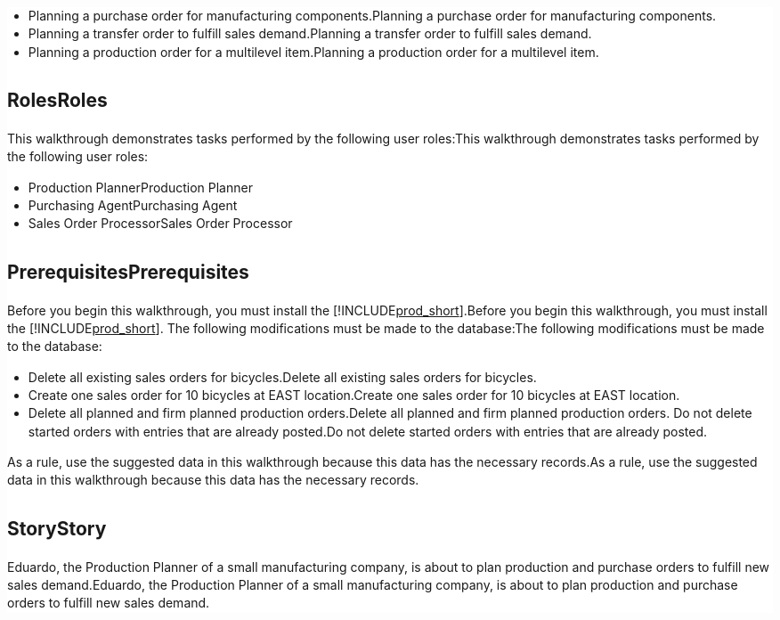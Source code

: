 -   <span data-ttu-id="5b4a4-110">Planning a purchase order for manufacturing components.</span><span class="sxs-lookup"><span data-stu-id="5b4a4-110">Planning a purchase order for manufacturing components.</span></span>  
-   <span data-ttu-id="5b4a4-111">Planning a transfer order to fulfill sales demand.</span><span class="sxs-lookup"><span data-stu-id="5b4a4-111">Planning a transfer order to fulfill sales demand.</span></span>  
-   <span data-ttu-id="5b4a4-112">Planning a production order for a multilevel item.</span><span class="sxs-lookup"><span data-stu-id="5b4a4-112">Planning a production order for a multilevel item.</span></span>  

## <a name="roles"></a><span data-ttu-id="5b4a4-113">Roles</span><span class="sxs-lookup"><span data-stu-id="5b4a4-113">Roles</span></span>  
 <span data-ttu-id="5b4a4-114">This walkthrough demonstrates tasks performed by the following user roles:</span><span class="sxs-lookup"><span data-stu-id="5b4a4-114">This walkthrough demonstrates tasks performed by the following user roles:</span></span>  

-   <span data-ttu-id="5b4a4-115">Production Planner</span><span class="sxs-lookup"><span data-stu-id="5b4a4-115">Production Planner</span></span>  
-   <span data-ttu-id="5b4a4-116">Purchasing Agent</span><span class="sxs-lookup"><span data-stu-id="5b4a4-116">Purchasing Agent</span></span>  
-   <span data-ttu-id="5b4a4-117">Sales Order Processor</span><span class="sxs-lookup"><span data-stu-id="5b4a4-117">Sales Order Processor</span></span>  

## <a name="prerequisites"></a><span data-ttu-id="5b4a4-118">Prerequisites</span><span class="sxs-lookup"><span data-stu-id="5b4a4-118">Prerequisites</span></span>  
 <span data-ttu-id="5b4a4-119">Before you begin this walkthrough, you must install the [!INCLUDE[prod_short](includes/prod_short.md)].</span><span class="sxs-lookup"><span data-stu-id="5b4a4-119">Before you begin this walkthrough, you must install the [!INCLUDE[prod_short](includes/prod_short.md)].</span></span> <span data-ttu-id="5b4a4-120">The following modifications must be made to the database:</span><span class="sxs-lookup"><span data-stu-id="5b4a4-120">The following modifications must be made to the database:</span></span>  

-   <span data-ttu-id="5b4a4-121">Delete all existing sales orders for bicycles.</span><span class="sxs-lookup"><span data-stu-id="5b4a4-121">Delete all existing sales orders for bicycles.</span></span>  
-   <span data-ttu-id="5b4a4-122">Create one sales order for 10 bicycles at EAST location.</span><span class="sxs-lookup"><span data-stu-id="5b4a4-122">Create one sales order for 10 bicycles at EAST location.</span></span>  
-   <span data-ttu-id="5b4a4-123">Delete all planned and firm planned production orders.</span><span class="sxs-lookup"><span data-stu-id="5b4a4-123">Delete all planned and firm planned production orders.</span></span> <span data-ttu-id="5b4a4-124">Do not delete started orders with entries that are already posted.</span><span class="sxs-lookup"><span data-stu-id="5b4a4-124">Do not delete started orders with entries that are already posted.</span></span>  

 <span data-ttu-id="5b4a4-125">As a rule, use the suggested data in this walkthrough because this data has the necessary records.</span><span class="sxs-lookup"><span data-stu-id="5b4a4-125">As a rule, use the suggested data in this walkthrough because this data has the necessary records.</span></span>  

## <a name="story"></a><span data-ttu-id="5b4a4-126">Story</span><span class="sxs-lookup"><span data-stu-id="5b4a4-126">Story</span></span>  
 <span data-ttu-id="5b4a4-127">Eduardo, the Production Planner of a small manufacturing company, is about to plan production and purchase orders to fulfill new sales demand.</span><span class="sxs-lookup"><span data-stu-id="5b4a4-127">Eduardo, the Production Planner of a small manufacturing company, is about to plan production and purchase orders to fulfill new sales demand.</span></span>  
